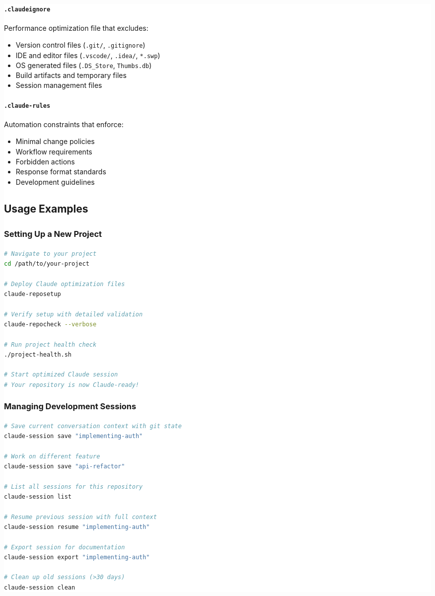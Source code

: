 #### `.claudeignore`
Performance optimization file that excludes:
- Version control files (`.git/`, `.gitignore`)
- IDE and editor files (`.vscode/`, `.idea/`, `*.swp`)
- OS generated files (`.DS_Store`, `Thumbs.db`)
- Build artifacts and temporary files
- Session management files

#### `.claude-rules`
Automation constraints that enforce:
- Minimal change policies
- Workflow requirements
- Forbidden actions
- Response format standards
- Development guidelines

## Usage Examples

### Setting Up a New Project

```bash
# Navigate to your project
cd /path/to/your-project

# Deploy Claude optimization files
claude-reposetup

# Verify setup with detailed validation
claude-repocheck --verbose

# Run project health check
./project-health.sh

# Start optimized Claude session
# Your repository is now Claude-ready!
```

### Managing Development Sessions

```bash
# Save current conversation context with git state
claude-session save "implementing-auth"

# Work on different feature
claude-session save "api-refactor" 

# List all sessions for this repository
claude-session list

# Resume previous session with full context
claude-session resume "implementing-auth"

# Export session for documentation
claude-session export "implementing-auth"

# Clean up old sessions (>30 days)
claude-session clean
```

